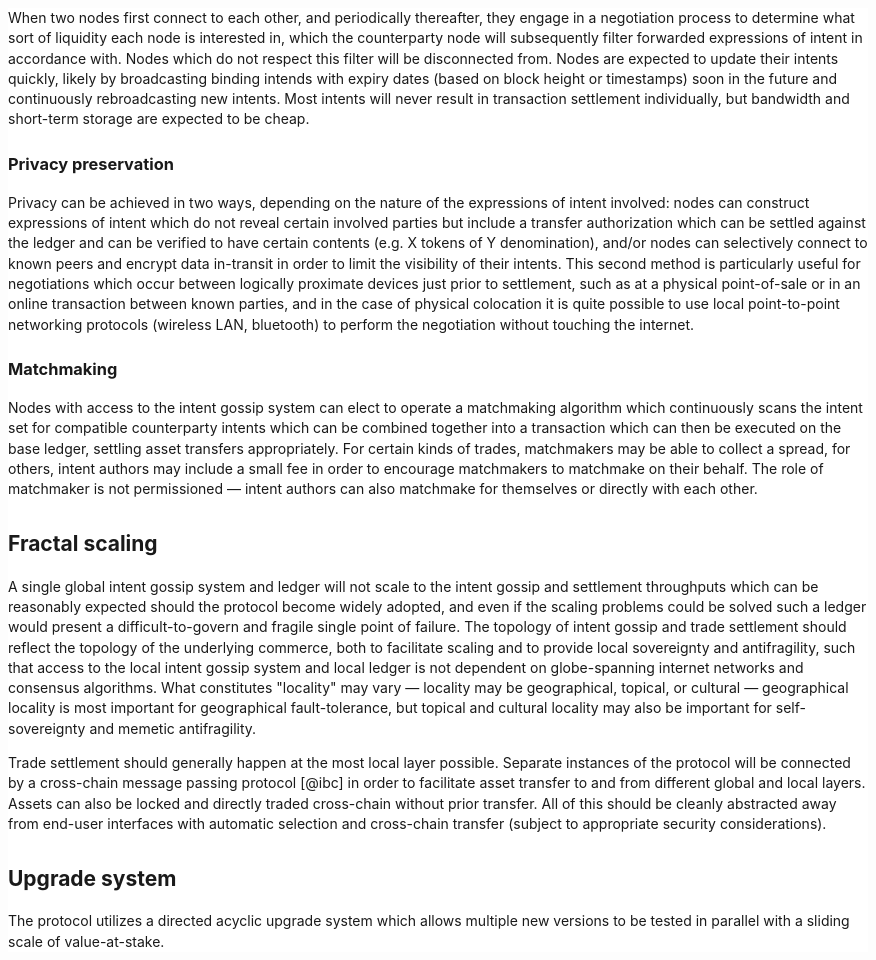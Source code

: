 When two nodes first connect to each other, and periodically thereafter, they engage in a negotiation process to determine what sort of liquidity each node is interested in, which the counterparty node will subsequently filter forwarded expressions of intent in accordance with. Nodes which do not respect this filter will be disconnected from. Nodes are expected to update their intents quickly, likely by broadcasting binding intends with expiry dates (based on block height or timestamps) soon in the future and continuously rebroadcasting new intents. Most intents will never result in transaction settlement individually, but bandwidth and short-term storage are expected to be cheap.

### Privacy preservation
Privacy can be achieved in two ways, depending on the nature of the expressions of intent involved: nodes can construct expressions of intent which do not reveal certain involved parties but include a transfer authorization which can be settled against the ledger and can be verified to have certain contents (e.g. X tokens of Y denomination), and/or nodes can selectively connect to known peers and encrypt data in-transit in order to limit the visibility of their intents. This second method is particularly useful for negotiations which occur between logically proximate devices just prior to settlement, such as at a physical point-of-sale or in an online transaction between known parties, and in the case of physical colocation it is quite possible to use local point-to-point networking protocols (wireless LAN, bluetooth) to perform the negotiation without touching the internet.

### Matchmaking
Nodes with access to the intent gossip system can elect to operate a matchmaking algorithm which continuously scans the intent set for compatible counterparty intents which can be combined together into a transaction which can then be executed on the base ledger, settling asset transfers appropriately. For certain kinds of trades, matchmakers may be able to collect a spread, for others, intent authors may include a small fee in order to encourage matchmakers to matchmake on their behalf. The role of matchmaker is not permissioned — intent authors can also matchmake for themselves or directly with each other.

## Fractal scaling
A single global intent gossip system and ledger will not scale to the intent gossip and settlement throughputs which can be reasonably expected should the protocol become widely adopted, and even if the scaling problems could be solved such a ledger would present a difficult-to-govern and fragile single point of failure. The topology of intent gossip and trade settlement should reflect the topology of the underlying commerce, both to facilitate scaling and to provide local sovereignty and antifragility, such that access to the local intent gossip system and local ledger is not dependent on globe-spanning internet networks and consensus algorithms. What constitutes "locality" may vary — locality may be geographical, topical, or cultural — geographical locality is most important for geographical fault-tolerance, but topical and cultural locality may also be important for self-sovereignty and memetic antifragility.

Trade settlement should generally happen at the most local layer possible. Separate instances of the protocol will be connected by a cross-chain message passing protocol [@ibc] in order to facilitate asset transfer to and from different global and local layers. Assets can also be locked and directly traded cross-chain without prior transfer. All of this should be cleanly abstracted away from end-user interfaces with automatic selection and cross-chain transfer (subject to appropriate security considerations).

## Upgrade system
The protocol utilizes a directed acyclic upgrade system which allows multiple new versions to be tested in parallel with a sliding scale of value-at-stake.
